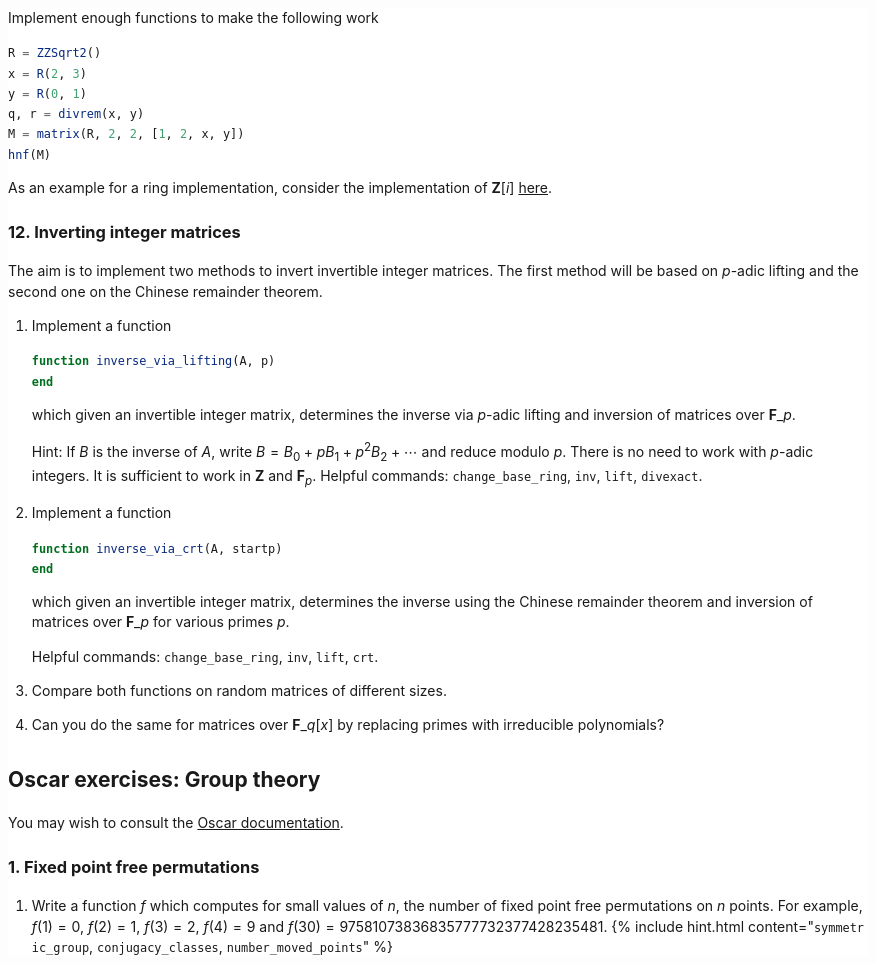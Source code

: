   Implement enough functions to make the following work

  ```julia
  R = ZZSqrt2()
  x = R(2, 3)
  y = R(0, 1)
  q, r = divrem(x, y)
  M = matrix(R, 2, 2, [1, 2, x, y])
  hnf(M)
  ```

  As an example for a ring implementation, consider the implementation of $\mathbf{Z}[i]$ [here](https://github.com/ulthiel/GaussianIntegers.jl/blob/master/src/GaussianIntegers.jl).

### 12. Inverting integer matrices

  The aim is to implement two methods to invert invertible integer matrices. The first method will be based on $p$-adic lifting and the second one on the Chinese remainder theorem.

  1. Implement a function

      ```julia
      function inverse_via_lifting(A, p)
      end
      ```

      which given an invertible integer matrix, determines the inverse via $p$-adic lifting and inversion of matrices over $\mathbf{F}\_p$.

      Hint: If $B$ is the inverse of $A$, write $B = B_0 + pB_1 + p^2 B_2 + \dotsb$ and reduce modulo $p$. There is no need to work with $p$-adic integers. It is sufficient to work in $\mathbf{Z}$ and $\mathbf{F}_p$. Helpful commands: `change_base_ring`, `inv`, `lift`, `divexact`.


  2. Implement a function

      ```julia
      function inverse_via_crt(A, startp)
      end
      ```

      which given an invertible integer matrix, determines the inverse using the Chinese remainder theorem and inversion of matrices over $\mathbf{F}\_p$ for various primes $p$.

      Helpful commands: `change_base_ring`, `inv`, `lift`, `crt`.

  3. Compare both functions on random matrices of different sizes.

  4. Can you do the same for matrices over $\mathbf{F}\_q[x]$ by replacing primes with irreducible polynomials?

## Oscar exercises: Group theory

You may wish to consult the [Oscar documentation](https://oscar-system.github.io/Oscar.jl/stable/).

### 1. Fixed point free permutations

  1. Write a function $f$ which computes for small values of $n$, the number of fixed point free permutations on $n$ points. For example, $f(1)=0$, $f(2)=1$, $f(3)=2$, $f(4)=9$ and $f(30)=97581073836835777732377428235481$.
     {% include hint.html content="`symmetric_group`,  `conjugacy_classes`, `number_moved_points`" %}
